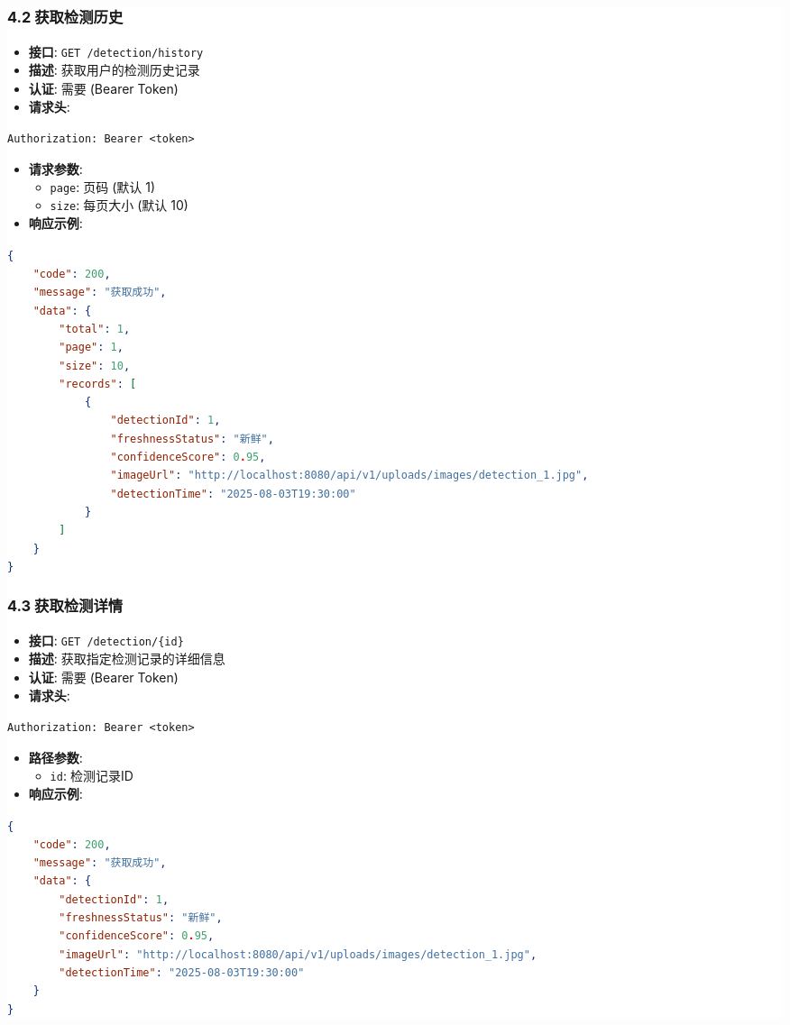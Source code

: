 ### 4.2 获取检测历史
- **接口**: `GET /detection/history`
- **描述**: 获取用户的检测历史记录
- **认证**: 需要 (Bearer Token)
- **请求头**:
```
Authorization: Bearer <token>
```
- **请求参数**:
  - `page`: 页码 (默认 1)
  - `size`: 每页大小 (默认 10)
- **响应示例**:
```json
{
    "code": 200,
    "message": "获取成功",
    "data": {
        "total": 1,
        "page": 1,
        "size": 10,
        "records": [
            {
                "detectionId": 1,
                "freshnessStatus": "新鲜",
                "confidenceScore": 0.95,
                "imageUrl": "http://localhost:8080/api/v1/uploads/images/detection_1.jpg",
                "detectionTime": "2025-08-03T19:30:00"
            }
        ]
    }
}
```

### 4.3 获取检测详情
- **接口**: `GET /detection/{id}`
- **描述**: 获取指定检测记录的详细信息
- **认证**: 需要 (Bearer Token)
- **请求头**:
```
Authorization: Bearer <token>
```
- **路径参数**:
  - `id`: 检测记录ID
- **响应示例**:
```json
{
    "code": 200,
    "message": "获取成功",
    "data": {
        "detectionId": 1,
        "freshnessStatus": "新鲜",
        "confidenceScore": 0.95,
        "imageUrl": "http://localhost:8080/api/v1/uploads/images/detection_1.jpg",
        "detectionTime": "2025-08-03T19:30:00"
    }
}
```
